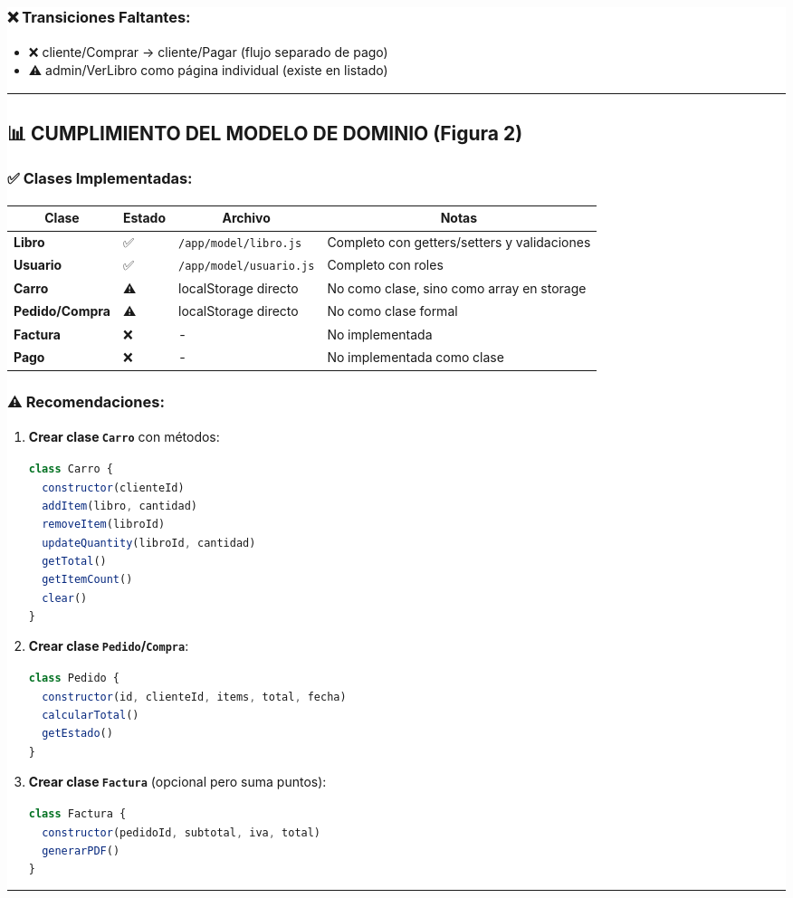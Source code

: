 ### ❌ Transiciones Faltantes:

- ❌ cliente/Comprar → cliente/Pagar (flujo separado de pago)
- ⚠️ admin/VerLibro como página individual (existe en listado)

---

## 📊 CUMPLIMIENTO DEL MODELO DE DOMINIO (Figura 2)

### ✅ Clases Implementadas:

| Clase             | Estado | Archivo                 | Notas                                       |
| ----------------- | ------ | ----------------------- | ------------------------------------------- |
| **Libro**         | ✅     | `/app/model/libro.js`   | Completo con getters/setters y validaciones |
| **Usuario**       | ✅     | `/app/model/usuario.js` | Completo con roles                          |
| **Carro**         | ⚠️     | localStorage directo    | No como clase, sino como array en storage   |
| **Pedido/Compra** | ⚠️     | localStorage directo    | No como clase formal                        |
| **Factura**       | ❌     | -                       | No implementada                             |
| **Pago**          | ❌     | -                       | No implementada como clase                  |

### ⚠️ Recomendaciones:

1. **Crear clase `Carro`** con métodos:

   ```javascript
   class Carro {
     constructor(clienteId)
     addItem(libro, cantidad)
     removeItem(libroId)
     updateQuantity(libroId, cantidad)
     getTotal()
     getItemCount()
     clear()
   }
   ```

2. **Crear clase `Pedido`/`Compra`**:

   ```javascript
   class Pedido {
     constructor(id, clienteId, items, total, fecha)
     calcularTotal()
     getEstado()
   }
   ```

3. **Crear clase `Factura`** (opcional pero suma puntos):
   ```javascript
   class Factura {
     constructor(pedidoId, subtotal, iva, total)
     generarPDF()
   }
   ```

---